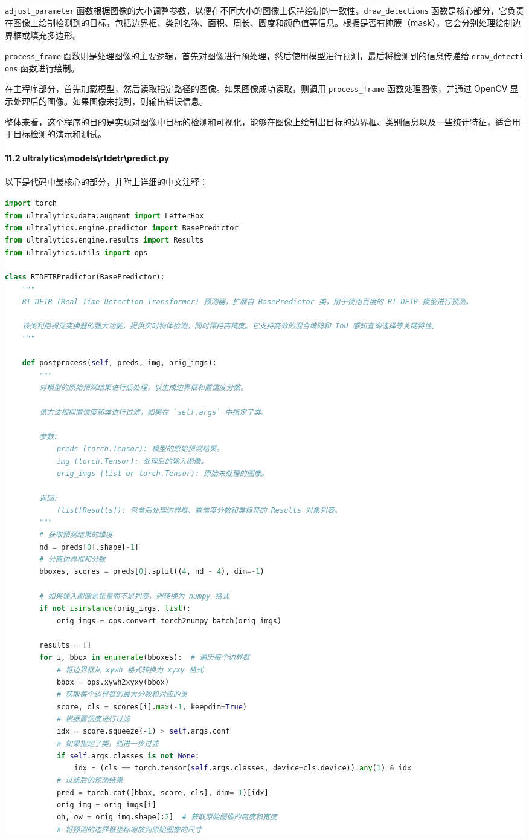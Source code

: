 `adjust_parameter` 函数根据图像的大小调整参数，以便在不同大小的图像上保持绘制的一致性。`draw_detections` 函数是核心部分，它负责在图像上绘制检测到的目标，包括边界框、类别名称、面积、周长、圆度和颜色值等信息。根据是否有掩膜（mask），它会分别处理绘制边界框或填充多边形。

`process_frame` 函数则是处理图像的主要逻辑，首先对图像进行预处理，然后使用模型进行预测，最后将检测到的信息传递给 `draw_detections` 函数进行绘制。

在主程序部分，首先加载模型，然后读取指定路径的图像。如果图像成功读取，则调用 `process_frame` 函数处理图像，并通过 OpenCV 显示处理后的图像。如果图像未找到，则输出错误信息。

整体来看，这个程序的目的是实现对图像中目标的检测和可视化，能够在图像上绘制出目标的边界框、类别信息以及一些统计特征，适合用于目标检测的演示和测试。

#### 11.2 ultralytics\models\rtdetr\predict.py

以下是代码中最核心的部分，并附上详细的中文注释：

```python
import torch
from ultralytics.data.augment import LetterBox
from ultralytics.engine.predictor import BasePredictor
from ultralytics.engine.results import Results
from ultralytics.utils import ops

class RTDETRPredictor(BasePredictor):
    """
    RT-DETR (Real-Time Detection Transformer) 预测器，扩展自 BasePredictor 类，用于使用百度的 RT-DETR 模型进行预测。

    该类利用视觉变换器的强大功能，提供实时物体检测，同时保持高精度。它支持高效的混合编码和 IoU 感知查询选择等关键特性。
    """

    def postprocess(self, preds, img, orig_imgs):
        """
        对模型的原始预测结果进行后处理，以生成边界框和置信度分数。

        该方法根据置信度和类进行过滤，如果在 `self.args` 中指定了类。

        参数:
            preds (torch.Tensor): 模型的原始预测结果。
            img (torch.Tensor): 处理后的输入图像。
            orig_imgs (list or torch.Tensor): 原始未处理的图像。

        返回:
            (list[Results]): 包含后处理边界框、置信度分数和类标签的 Results 对象列表。
        """
        # 获取预测结果的维度
        nd = preds[0].shape[-1]
        # 分离边界框和分数
        bboxes, scores = preds[0].split((4, nd - 4), dim=-1)

        # 如果输入图像是张量而不是列表，则转换为 numpy 格式
        if not isinstance(orig_imgs, list):
            orig_imgs = ops.convert_torch2numpy_batch(orig_imgs)

        results = []
        for i, bbox in enumerate(bboxes):  # 遍历每个边界框
            # 将边界框从 xywh 格式转换为 xyxy 格式
            bbox = ops.xywh2xyxy(bbox)
            # 获取每个边界框的最大分数和对应的类
            score, cls = scores[i].max(-1, keepdim=True)
            # 根据置信度进行过滤
            idx = score.squeeze(-1) > self.args.conf
            # 如果指定了类，则进一步过滤
            if self.args.classes is not None:
                idx = (cls == torch.tensor(self.args.classes, device=cls.device)).any(1) & idx
            # 过滤后的预测结果
            pred = torch.cat([bbox, score, cls], dim=-1)[idx]
            orig_img = orig_imgs[i]
            oh, ow = orig_img.shape[:2]  # 获取原始图像的高度和宽度
            # 将预测的边界框坐标缩放到原始图像的尺寸
```